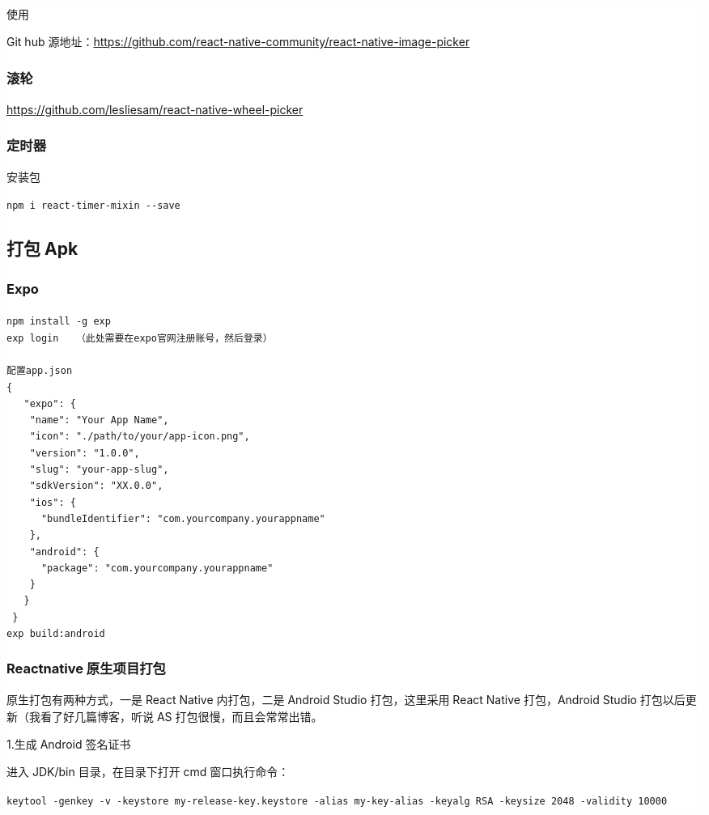 使用

Git hub 源地址：https://github.com/react-native-community/react-native-image-picker

### 滚轮

https://github.com/lesliesam/react-native-wheel-picker

### 定时器

安装包

```node
npm i react-timer-mixin --save
```

## 打包 Apk

### Expo

```node
npm install -g exp
exp login   （此处需要在expo官网注册账号，然后登录）

配置app.json
{
   "expo": {
    "name": "Your App Name",
    "icon": "./path/to/your/app-icon.png",
    "version": "1.0.0",
    "slug": "your-app-slug",
    "sdkVersion": "XX.0.0",
    "ios": {
      "bundleIdentifier": "com.yourcompany.yourappname"
    },
    "android": {
      "package": "com.yourcompany.yourappname"
    }
   }
 }
exp build:android
```

### Reactnative 原生项目打包

原生打包有两种方式，一是 React Native 内打包，二是 Android Studio 打包，这里采用 React Native 打包，Android Studio 打包以后更新（我看了好几篇博客，听说 AS 打包很慢，而且会常常出错。

1.生成 Android 签名证书

进入 JDK/bin 目录，在目录下打开 cmd 窗口执行命令：

```node
keytool -genkey -v -keystore my-release-key.keystore -alias my-key-alias -keyalg RSA -keysize 2048 -validity 10000
```
